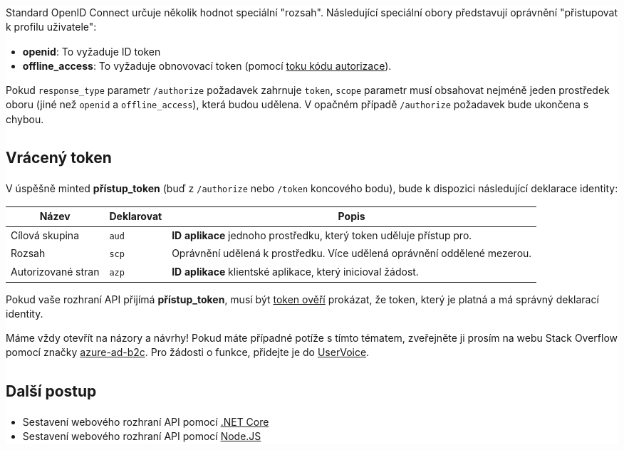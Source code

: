 Standard OpenID Connect určuje několik hodnot speciální "rozsah". Následující speciální obory představují oprávnění "přistupovat k profilu uživatele":

* **openid**: To vyžaduje ID token
* **offline\_access**: To vyžaduje obnovovací token (pomocí [toku kódu autorizace](active-directory-b2c-reference-oauth-code.md)).

Pokud `response_type` parametr `/authorize` požadavek zahrnuje `token`, `scope` parametr musí obsahovat nejméně jeden prostředek oboru (jiné než `openid` a `offline_access`), která budou udělena. V opačném případě `/authorize` požadavek bude ukončena s chybou.

## <a name="the-returned-token"></a>Vrácený token

V úspěšně minted **přístup\_token** (buď z `/authorize` nebo `/token` koncového bodu), bude k dispozici následující deklarace identity:

| Název | Deklarovat | Popis |
| --- | --- | --- |
|Cílová skupina |`aud` |**ID aplikace** jednoho prostředku, který token uděluje přístup pro. |
|Rozsah |`scp` |Oprávnění udělená k prostředku. Více udělená oprávnění oddělené mezerou. |
|Autorizované stran |`azp` |**ID aplikace** klientské aplikace, který inicioval žádost. |

Pokud vaše rozhraní API přijímá **přístup\_token**, musí být [token ověří](active-directory-b2c-reference-tokens.md) prokázat, že token, který je platná a má správný deklarací identity.

Máme vždy otevřít na názory a návrhy! Pokud máte případné potíže s tímto tématem, zveřejněte ji prosím na webu Stack Overflow pomocí značky [azure-ad-b2c](https://stackoverflow.com/questions/tagged/azure-ad-b2c). Pro žádosti o funkce, přidejte je do [UserVoice](https://feedback.azure.com/forums/169401-azure-active-directory/category/160596-b2c).

## <a name="next-steps"></a>Další postup

* Sestavení webového rozhraní API pomocí [.NET Core](https://github.com/Azure-Samples/active-directory-b2c-dotnetcore-webapi)
* Sestavení webového rozhraní API pomocí [Node.JS](https://github.com/Azure-Samples/active-directory-b2c-javascript-nodejs-webapi)
